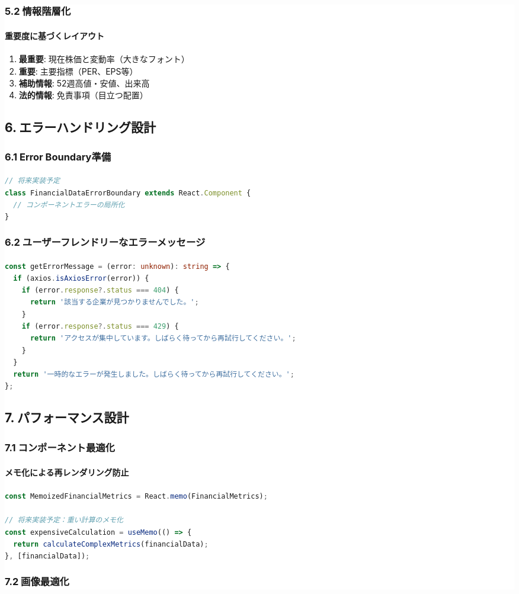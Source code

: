 ### 5.2 情報階層化

#### 重要度に基づくレイアウト
1. **最重要**: 現在株価と変動率（大きなフォント）
2. **重要**: 主要指標（PER、EPS等）
3. **補助情報**: 52週高値・安値、出来高
4. **法的情報**: 免責事項（目立つ配置）

## 6. エラーハンドリング設計

### 6.1 Error Boundary準備

```typescript
// 将来実装予定
class FinancialDataErrorBoundary extends React.Component {
  // コンポーネントエラーの局所化
}
```

### 6.2 ユーザーフレンドリーなエラーメッセージ

```typescript
const getErrorMessage = (error: unknown): string => {
  if (axios.isAxiosError(error)) {
    if (error.response?.status === 404) {
      return '該当する企業が見つかりませんでした。';
    }
    if (error.response?.status === 429) {
      return 'アクセスが集中しています。しばらく待ってから再試行してください。';
    }
  }
  return '一時的なエラーが発生しました。しばらく待ってから再試行してください。';
};
```

## 7. パフォーマンス設計

### 7.1 コンポーネント最適化

#### メモ化による再レンダリング防止
```typescript
const MemoizedFinancialMetrics = React.memo(FinancialMetrics);

// 将来実装予定：重い計算のメモ化
const expensiveCalculation = useMemo(() => {
  return calculateComplexMetrics(financialData);
}, [financialData]);
```

### 7.2 画像最適化
